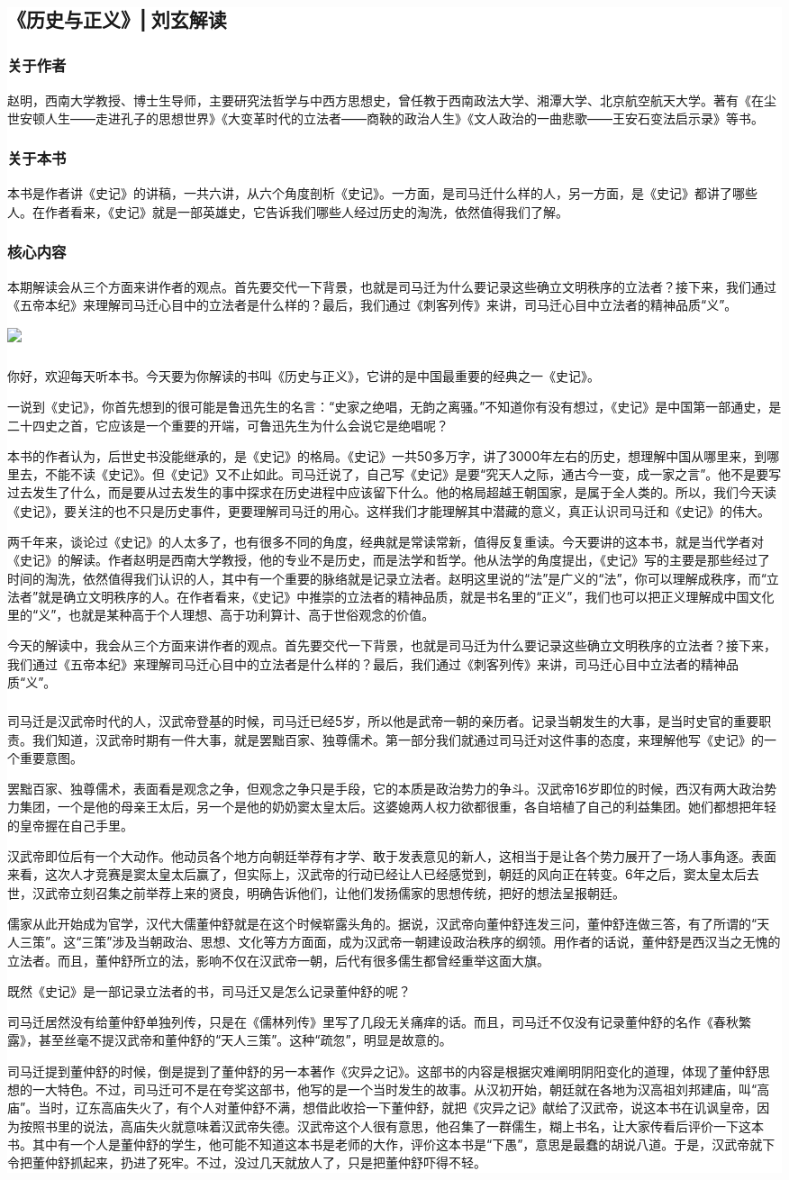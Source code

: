 ## 《历史与正义》| 刘玄解读

### 关于作者

赵明，西南大学教授、博士生导师，主要研究法哲学与中西方思想史，曾任教于西南政法大学、湘潭大学、北京航空航天大学。著有《在尘世安顿人生——走进孔子的思想世界》《大变革时代的立法者——商鞅的政治人生》《文人政治的一曲悲歌——王安石变法启示录》等书。

### 关于本书

本书是作者讲《史记》的讲稿，一共六讲，从六个角度剖析《史记》。一方面，是司马迁什么样的人，另一方面，是《史记》都讲了哪些人。在作者看来，《史记》就是一部英雄史，它告诉我们哪些人经过历史的淘洗，依然值得我们了解。

### 核心内容

本期解读会从三个方面来讲作者的观点。首先要交代一下背景，也就是司马迁为什么要记录这些确立文明秩序的立法者？接下来，我们通过《五帝本纪》来理解司马迁心目中的立法者是什么样的？最后，我们通过《刺客列传》来讲，司马迁心目中立法者的精神品质“义”。

<img  src="https://piccdn3.umiwi.com/img/202003/13/202003132311034153241162.jpg" width="3632"/>

###   



你好，欢迎每天听本书。今天要为你解读的书叫《历史与正义》，它讲的是中国最重要的经典之一《史记》。

一说到《史记》，你首先想到的很可能是鲁迅先生的名言：“史家之绝唱，无韵之离骚。”不知道你有没有想过，《史记》是中国第一部通史，是二十四史之首，它应该是一个重要的开端，可鲁迅先生为什么会说它是绝唱呢？

本书的作者认为，后世史书没能继承的，是《史记》的格局。《史记》一共50多万字，讲了3000年左右的历史，想理解中国从哪里来，到哪里去，不能不读《史记》。但《史记》又不止如此。司马迁说了，自己写《史记》是要“究天人之际，通古今一变，成一家之言”。他不是要写过去发生了什么，而是要从过去发生的事中探求在历史进程中应该留下什么。他的格局超越王朝国家，是属于全人类的。所以，我们今天读《史记》，要关注的也不只是历史事件，更要理解司马迁的用心。这样我们才能理解其中潜藏的意义，真正认识司马迁和《史记》的伟大。

两千年来，谈论过《史记》的人太多了，也有很多不同的角度，经典就是常读常新，值得反复重读。今天要讲的这本书，就是当代学者对《史记》的解读。作者赵明是西南大学教授，他的专业不是历史，而是法学和哲学。他从法学的角度提出，《史记》写的主要是那些经过了时间的淘洗，依然值得我们认识的人，其中有一个重要的脉络就是记录立法者。赵明这里说的“法”是广义的“法”，你可以理解成秩序，而“立法者”就是确立文明秩序的人。在作者看来，《史记》中推崇的立法者的精神品质，就是书名里的“正义”，我们也可以把正义理解成中国文化里的“义”，也就是某种高于个人理想、高于功利算计、高于世俗观念的价值。

今天的解读中，我会从三个方面来讲作者的观点。首先要交代一下背景，也就是司马迁为什么要记录这些确立文明秩序的立法者？接下来，我们通过《五帝本纪》来理解司马迁心目中的立法者是什么样的？最后，我们通过《刺客列传》来讲，司马迁心目中立法者的精神品质“义”。

###   



司马迁是汉武帝时代的人，汉武帝登基的时候，司马迁已经5岁，所以他是武帝一朝的亲历者。记录当朝发生的大事，是当时史官的重要职责。我们知道，汉武帝时期有一件大事，就是罢黜百家、独尊儒术。第一部分我们就通过司马迁对这件事的态度，来理解他写《史记》的一个重要意图。

罢黜百家、独尊儒术，表面看是观念之争，但观念之争只是手段，它的本质是政治势力的争斗。汉武帝16岁即位的时候，西汉有两大政治势力集团，一个是他的母亲王太后，另一个是他的奶奶窦太皇太后。这婆媳两人权力欲都很重，各自培植了自己的利益集团。她们都想把年轻的皇帝握在自己手里。

汉武帝即位后有一个大动作。他动员各个地方向朝廷举荐有才学、敢于发表意见的新人，这相当于是让各个势力展开了一场人事角逐。表面来看，这次人才竞赛是窦太皇太后赢了，但实际上，汉武帝的行动已经让人已经感觉到，朝廷的风向正在转变。6年之后，窦太皇太后去世，汉武帝立刻召集之前举荐上来的贤良，明确告诉他们，让他们发扬儒家的思想传统，把好的想法呈报朝廷。

儒家从此开始成为官学，汉代大儒董仲舒就是在这个时候崭露头角的。据说，汉武帝向董仲舒连发三问，董仲舒连做三答，有了所谓的“天人三策”。这“三策”涉及当朝政治、思想、文化等方方面面，成为汉武帝一朝建设政治秩序的纲领。用作者的话说，董仲舒是西汉当之无愧的立法者。而且，董仲舒所立的法，影响不仅在汉武帝一朝，后代有很多儒生都曾经重举这面大旗。

既然《史记》是一部记录立法者的书，司马迁又是怎么记录董仲舒的呢？

司马迁居然没有给董仲舒单独列传，只是在《儒林列传》里写了几段无关痛痒的话。而且，司马迁不仅没有记录董仲舒的名作《春秋繁露》，甚至丝毫不提汉武帝和董仲舒的“天人三策”。这种“疏忽”，明显是故意的。

司马迁提到董仲舒的时候，倒是提到了董仲舒的另一本著作《灾异之记》。这部书的内容是根据灾难阐明阴阳变化的道理，体现了董仲舒思想的一大特色。不过，司马迁可不是在夸奖这部书，他写的是一个当时发生的故事。从汉初开始，朝廷就在各地为汉高祖刘邦建庙，叫“高庙”。当时，辽东高庙失火了，有个人对董仲舒不满，想借此收拾一下董仲舒，就把《灾异之记》献给了汉武帝，说这本书在讥讽皇帝，因为按照书里的说法，高庙失火就意味着汉武帝失德。汉武帝这个人很有意思，他召集了一群儒生，糊上书名，让大家传看后评价一下这本书。其中有一个人是董仲舒的学生，他可能不知道这本书是老师的大作，评价这本书是“下愚”，意思是最蠢的胡说八道。于是，汉武帝就下令把董仲舒抓起来，扔进了死牢。不过，没过几天就放人了，只是把董仲舒吓得不轻。
